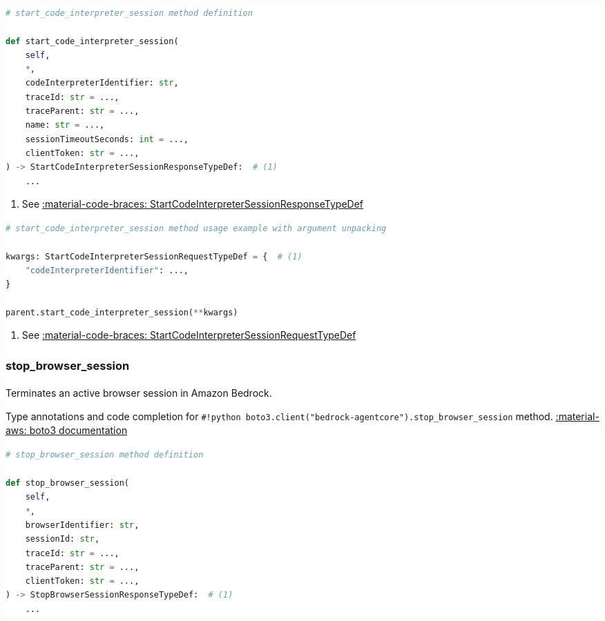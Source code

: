 ```python
# start_code_interpreter_session method definition

def start_code_interpreter_session(
    self,
    *,
    codeInterpreterIdentifier: str,
    traceId: str = ...,
    traceParent: str = ...,
    name: str = ...,
    sessionTimeoutSeconds: int = ...,
    clientToken: str = ...,
) -> StartCodeInterpreterSessionResponseTypeDef:  # (1)
    ...
```

1. See [:material-code-braces: StartCodeInterpreterSessionResponseTypeDef](./type_defs.md#startcodeinterpretersessionresponsetypedef)


```python
# start_code_interpreter_session method usage example with argument unpacking

kwargs: StartCodeInterpreterSessionRequestTypeDef = {  # (1)
    "codeInterpreterIdentifier": ...,
}

parent.start_code_interpreter_session(**kwargs)
```

1. See [:material-code-braces: StartCodeInterpreterSessionRequestTypeDef](./type_defs.md#startcodeinterpretersessionrequesttypedef)

### stop\_browser\_session

Terminates an active browser session in Amazon Bedrock.

Type annotations and code completion for `#!python boto3.client("bedrock-agentcore").stop_browser_session` method.
[:material-aws: boto3 documentation](https://boto3.amazonaws.com/v1/documentation/api/latest/reference/services/bedrock-agentcore/client/stop_browser_session.html)

```python
# stop_browser_session method definition

def stop_browser_session(
    self,
    *,
    browserIdentifier: str,
    sessionId: str,
    traceId: str = ...,
    traceParent: str = ...,
    clientToken: str = ...,
) -> StopBrowserSessionResponseTypeDef:  # (1)
    ...
```
